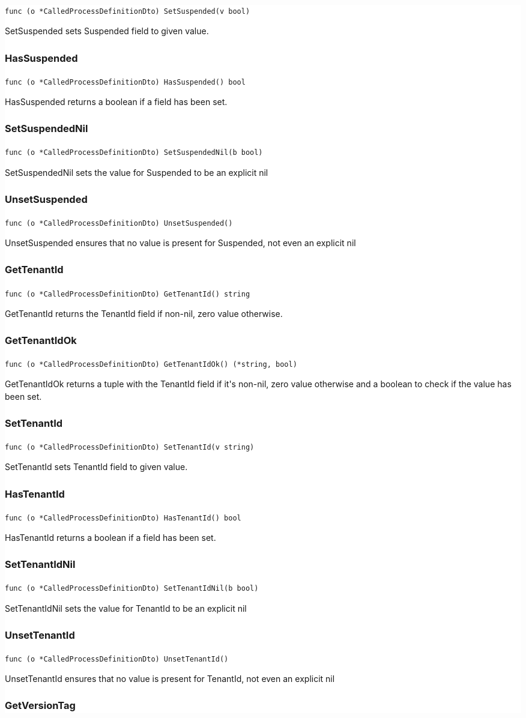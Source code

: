 `func (o *CalledProcessDefinitionDto) SetSuspended(v bool)`

SetSuspended sets Suspended field to given value.

### HasSuspended

`func (o *CalledProcessDefinitionDto) HasSuspended() bool`

HasSuspended returns a boolean if a field has been set.

### SetSuspendedNil

`func (o *CalledProcessDefinitionDto) SetSuspendedNil(b bool)`

 SetSuspendedNil sets the value for Suspended to be an explicit nil

### UnsetSuspended
`func (o *CalledProcessDefinitionDto) UnsetSuspended()`

UnsetSuspended ensures that no value is present for Suspended, not even an explicit nil
### GetTenantId

`func (o *CalledProcessDefinitionDto) GetTenantId() string`

GetTenantId returns the TenantId field if non-nil, zero value otherwise.

### GetTenantIdOk

`func (o *CalledProcessDefinitionDto) GetTenantIdOk() (*string, bool)`

GetTenantIdOk returns a tuple with the TenantId field if it's non-nil, zero value otherwise
and a boolean to check if the value has been set.

### SetTenantId

`func (o *CalledProcessDefinitionDto) SetTenantId(v string)`

SetTenantId sets TenantId field to given value.

### HasTenantId

`func (o *CalledProcessDefinitionDto) HasTenantId() bool`

HasTenantId returns a boolean if a field has been set.

### SetTenantIdNil

`func (o *CalledProcessDefinitionDto) SetTenantIdNil(b bool)`

 SetTenantIdNil sets the value for TenantId to be an explicit nil

### UnsetTenantId
`func (o *CalledProcessDefinitionDto) UnsetTenantId()`

UnsetTenantId ensures that no value is present for TenantId, not even an explicit nil
### GetVersionTag
